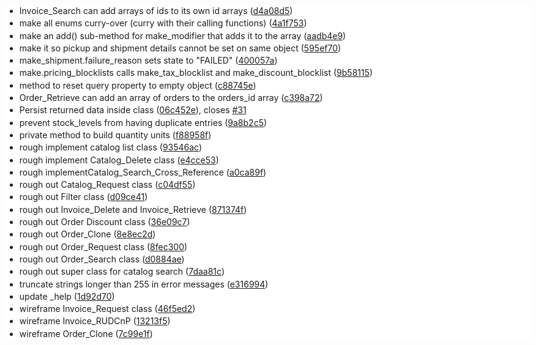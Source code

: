 * Invoice_Search can add arrays of ids to its own id arrays ([d4a08d5](https://github.com/TwoFistedJustice/square-pie/commit/d4a08d581c4aaad6fa92f10414c8ac636f34b261))
* make all enums curry-over (curry with their calling functions) ([4a1f753](https://github.com/TwoFistedJustice/square-pie/commit/4a1f753534c2ada0cfca6d152ce7accdb1929cff))
* make an add() sub-method for make_modifier that adds it to the array ([aadb4e9](https://github.com/TwoFistedJustice/square-pie/commit/aadb4e923ebe416e6a47a0a885a37ee9196b47e0))
* make it so pickup and shipment details cannot be set on same object ([595ef70](https://github.com/TwoFistedJustice/square-pie/commit/595ef7085eff8e7458bc8d005e2138e1b18c9685))
* make_shipment.failure_reason sets state to "FAILED" ([400057a](https://github.com/TwoFistedJustice/square-pie/commit/400057ac2b2dc063dda555a6812d134c3eb1e523))
* make.pricing_blocklists calls make_tax_blocklist and make_discount_blocklist ([9b58115](https://github.com/TwoFistedJustice/square-pie/commit/9b58115fc0b3d8b3879eaf0734a793551f3cb694))
* method to reset query property to empty object ([c88745e](https://github.com/TwoFistedJustice/square-pie/commit/c88745e29dd6c2baec80b55a423698185744b35b))
* Order_Retrieve can add an array of orders to the orders_id array ([c398a72](https://github.com/TwoFistedJustice/square-pie/commit/c398a72d4a70f219ec7bbf5c922a4f3a4fd38fb7))
* Persist returned data inside class ([06c452e](https://github.com/TwoFistedJustice/square-pie/commit/06c452e551ba384fd25ac9c1635247540022b5fe)), closes [#31](https://github.com/TwoFistedJustice/square-pie/issues/31)
* prevent stock_levels from having duplicate entries ([9a8b2c5](https://github.com/TwoFistedJustice/square-pie/commit/9a8b2c55703726f7dafea48fe9a11337718d3e99))
* private method to build quantity units ([f88958f](https://github.com/TwoFistedJustice/square-pie/commit/f88958fdacd0476da12d7ff8e5b586096bdd6f5a))
* rough implement catalog list class ([93546ac](https://github.com/TwoFistedJustice/square-pie/commit/93546ac850c9010240f9778282979789395fe9a3))
* rough implement Catalog_Delete class ([e4cce53](https://github.com/TwoFistedJustice/square-pie/commit/e4cce535b893076963e545c101123fff7652435e))
* rough implementCatalog_Search_Cross_Reference ([a0ca89f](https://github.com/TwoFistedJustice/square-pie/commit/a0ca89ff83e830626fac2eb3ff4a3a67ebe6897d))
* rough out Catalog_Request class ([c04df55](https://github.com/TwoFistedJustice/square-pie/commit/c04df550d151aabe9f92ec07ba5f2eb8b1da3329))
* rough out Filter class ([d09ce41](https://github.com/TwoFistedJustice/square-pie/commit/d09ce411e91fa88c6bbcdd86a472ab9a74477382))
* rough out Invoice_Delete and Invoice_Retrieve ([871374f](https://github.com/TwoFistedJustice/square-pie/commit/871374f3bd3946305c48ed1d390770945556c1b8))
* rough out Order Discount class ([36e09c7](https://github.com/TwoFistedJustice/square-pie/commit/36e09c72bdea981ad71ae4d40fdf8408b3ef4592))
* rough out Order_Clone ([8e8ec2d](https://github.com/TwoFistedJustice/square-pie/commit/8e8ec2df55803162476b84fb862cfa00f00f8f18))
* rough out Order_Request class ([8fec300](https://github.com/TwoFistedJustice/square-pie/commit/8fec300579b8af3c648f739e822fbfc4e52b250d))
* rough out Order_Search class ([d0884ae](https://github.com/TwoFistedJustice/square-pie/commit/d0884aed3378f634778c6063966595d49bfd9156))
* rough out super class for catalog search ([7daa81c](https://github.com/TwoFistedJustice/square-pie/commit/7daa81c0d15cdc24a9803a6dcbedc8f9b5e81575))
* truncate strings longer than 255 in error messages ([e316994](https://github.com/TwoFistedJustice/square-pie/commit/e316994dfc59492ef86f24d9014dd73b9cd618b3))
* update _help ([1d92d70](https://github.com/TwoFistedJustice/square-pie/commit/1d92d7055a8f2b13111b05ef87d07670696d2ba7))
* wireframe Invoice_Request class ([46f5ed2](https://github.com/TwoFistedJustice/square-pie/commit/46f5ed243fb9cdcb695ff15d9d5fdade08154e6c))
* wireframe Invoice_RUDCnP ([13213f5](https://github.com/TwoFistedJustice/square-pie/commit/13213f580b7342cdbfb5a27c879c6f4a53617523))
* wireframe Order_Clone ([7c99e1f](https://github.com/TwoFistedJustice/square-pie/commit/7c99e1f00ef6029d9ce35bebd7fce8aefffab58d))
